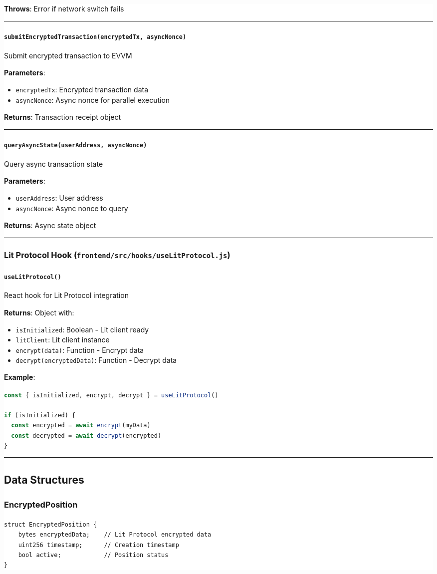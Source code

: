 **Throws**: Error if network switch fails

---

#### `submitEncryptedTransaction(encryptedTx, asyncNonce)`
Submit encrypted transaction to EVVM

**Parameters**:
- `encryptedTx`: Encrypted transaction data
- `asyncNonce`: Async nonce for parallel execution

**Returns**: Transaction receipt object

---

#### `queryAsyncState(userAddress, asyncNonce)`
Query async transaction state

**Parameters**:
- `userAddress`: User address
- `asyncNonce`: Async nonce to query

**Returns**: Async state object

---

### Lit Protocol Hook (`frontend/src/hooks/useLitProtocol.js`)

#### `useLitProtocol()`
React hook for Lit Protocol integration

**Returns**: Object with:
- `isInitialized`: Boolean - Lit client ready
- `litClient`: Lit client instance
- `encrypt(data)`: Function - Encrypt data
- `decrypt(encryptedData)`: Function - Decrypt data

**Example**:
```jsx
const { isInitialized, encrypt, decrypt } = useLitProtocol()

if (isInitialized) {
  const encrypted = await encrypt(myData)
  const decrypted = await decrypt(encrypted)
}
```

---

## Data Structures

### EncryptedPosition
```solidity
struct EncryptedPosition {
    bytes encryptedData;    // Lit Protocol encrypted data
    uint256 timestamp;      // Creation timestamp
    bool active;            // Position status
}
```
